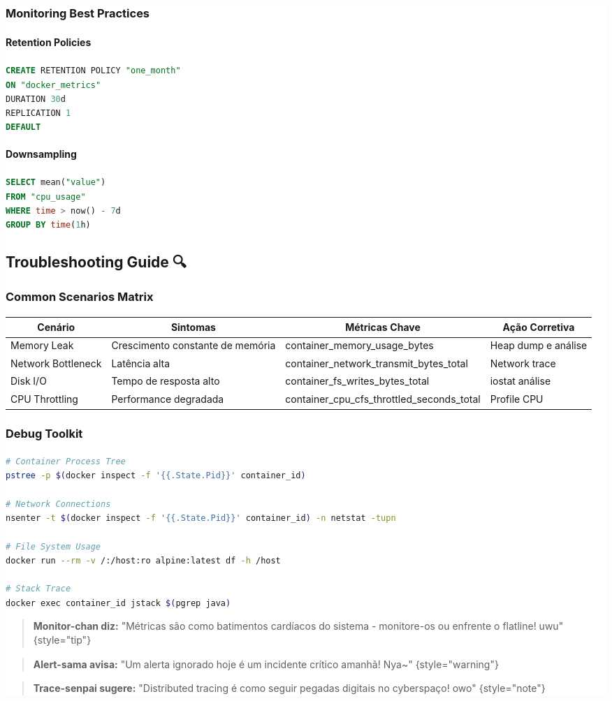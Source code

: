 ### Monitoring Best Practices

#### Retention Policies
```sql
CREATE RETENTION POLICY "one_month"
ON "docker_metrics"
DURATION 30d
REPLICATION 1
DEFAULT
```

#### Downsampling
```sql
SELECT mean("value")
FROM "cpu_usage"
WHERE time > now() - 7d
GROUP BY time(1h)
```

## Troubleshooting Guide 🔍

### Common Scenarios Matrix
| Cenário | Sintomas | Métricas Chave | Ação Corretiva |
|---------|----------|----------------|----------------|
| Memory Leak | Crescimento constante de memória | container_memory_usage_bytes | Heap dump e análise |
| Network Bottleneck | Latência alta | container_network_transmit_bytes_total | Network trace |
| Disk I/O | Tempo de resposta alto | container_fs_writes_bytes_total | iostat análise |
| CPU Throttling | Performance degradada | container_cpu_cfs_throttled_seconds_total | Profile CPU |

### Debug Toolkit
```bash
# Container Process Tree
pstree -p $(docker inspect -f '{{.State.Pid}}' container_id)

# Network Connections
nsenter -t $(docker inspect -f '{{.State.Pid}}' container_id) -n netstat -tupn

# File System Usage
docker run --rm -v /:/host:ro alpine:latest df -h /host

# Stack Trace
docker exec container_id jstack $(pgrep java)
```

> **Monitor-chan diz:** "Métricas são como batimentos cardíacos do sistema - monitore-os ou enfrente o flatline! uwu"
{style="tip"}

> **Alert-sama avisa:** "Um alerta ignorado hoje é um incidente crítico amanhã! Nya~"
{style="warning"}

> **Trace-senpai sugere:** "Distributed tracing é como seguir pegadas digitais no cyberspaço! owo"
{style="note"}
